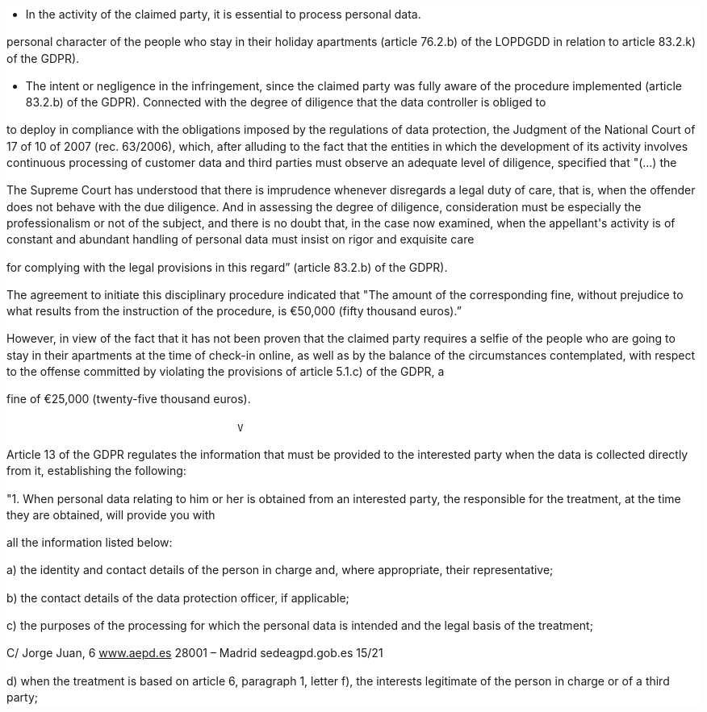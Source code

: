 - In the activity of the claimed party, it is essential to process personal data.

personal character of the people who stay in their holiday apartments
(article 76.2.b) of the LOPDGDD in relation to article 83.2.k) of the GDPR).

- The intent or negligence in the infringement, since the claimed party was
fully aware of the procedure implemented (article 83.2.b) of the GDPR).
Connected with the degree of diligence that the data controller is obliged to

to deploy in compliance with the obligations imposed by the regulations of
data protection, the Judgment of the National Court of 17 of 10
of 2007 (rec. 63/2006), which, after alluding to the fact that the entities in which the
development of its activity involves continuous processing of customer data and
third parties must observe an adequate level of diligence, specified that "(...) the

The Supreme Court has understood that there is imprudence whenever
disregards a legal duty of care, that is, when the offender does not behave
with the due diligence. And in assessing the degree of diligence, consideration must be
especially the professionalism or not of the subject, and there is no doubt that, in the case
now examined, when the appellant's activity is of constant and abundant
handling of personal data must insist on rigor and exquisite care

for complying with the legal provisions in this regard” (article 83.2.b) of the GDPR).

The agreement to initiate this disciplinary procedure indicated that "The amount of
the corresponding fine, without prejudice to what results from the instruction of the
procedure, is €50,000 (fifty thousand euros).”

However, in view of the fact that it has not been proven that the claimed party requires a selfie
of the people who are going to stay in their apartments at the time of check-in
online, as well as by the balance of the circumstances contemplated, with respect to the
offense committed by violating the provisions of article 5.1.c) of the GDPR, a

fine of €25,000 (twenty-five thousand euros).

                                            V

Article 13 of the GDPR regulates the information that must be provided to the interested party
when the data is collected directly from it, establishing the following:

"1. When personal data relating to him or her is obtained from an interested party, the
responsible for the treatment, at the time they are obtained, will provide you with

all the information listed below:

a) the identity and contact details of the person in charge and, where appropriate, their
representative;

b) the contact details of the data protection officer, if applicable;

c) the purposes of the processing for which the personal data is intended and the legal basis
of the treatment;

C/ Jorge Juan, 6 www.aepd.es
28001 – Madrid sedeagpd.gob.es 15/21

d) when the treatment is based on article 6, paragraph 1, letter f), the interests
legitimate of the person in charge or of a third party;
